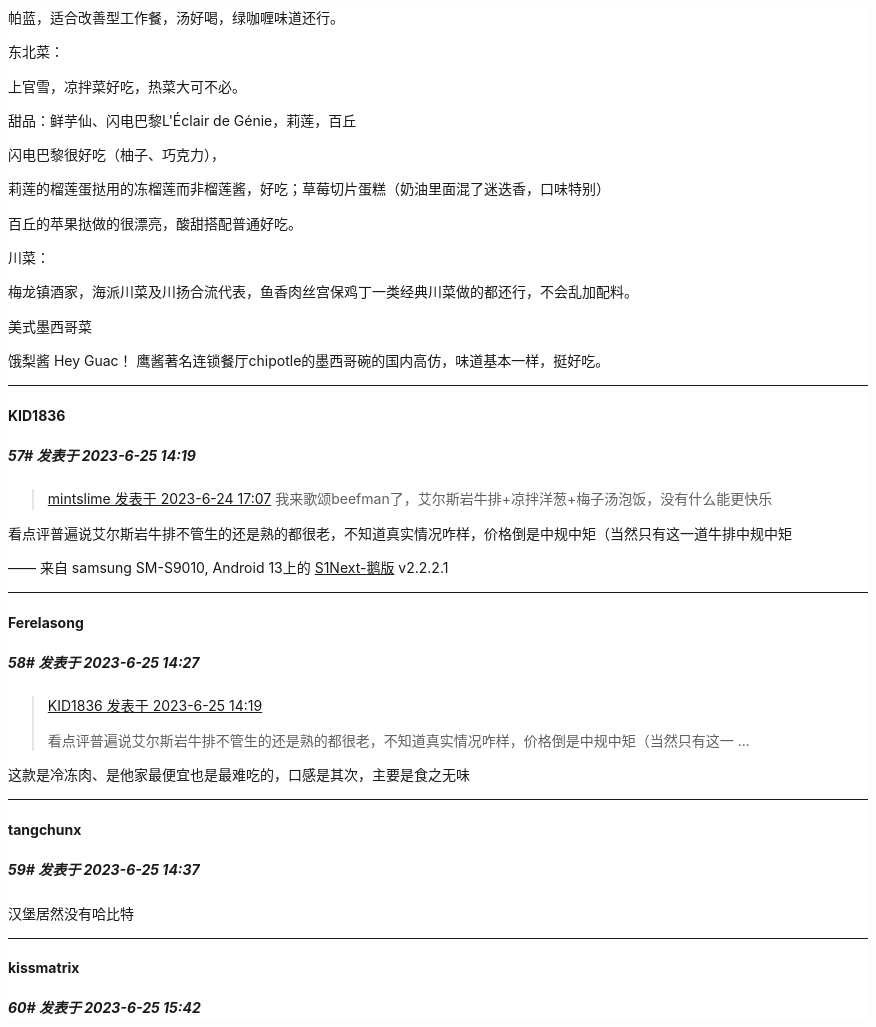 帕蓝，适合改善型工作餐，汤好喝，绿咖喱味道还行。

东北菜：

上官雪，凉拌菜好吃，热菜大可不必。

甜品：鲜芋仙、闪电巴黎L'Éclair de Génie，莉莲，百丘

闪电巴黎很好吃（柚子、巧克力），

莉莲的榴莲蛋挞用的冻榴莲而非榴莲酱，好吃；草莓切片蛋糕（奶油里面混了迷迭香，口味特别）

百丘的苹果挞做的很漂亮，酸甜搭配普通好吃。

川菜：

梅龙镇酒家，海派川菜及川扬合流代表，鱼香肉丝宫保鸡丁一类经典川菜做的都还行，不会乱加配料。

美式墨西哥菜

饿梨酱 Hey Guac！ 鹰酱著名连锁餐厅chipotle的墨西哥碗的国内高仿，味道基本一样，挺好吃。

*****

####  KID1836  
##### 57#       发表于 2023-6-25 14:19

<blockquote><a href="httphttps://bbs.saraba1st.com/2b/forum.php?mod=redirect&amp;goto=findpost&amp;pid=61409935&amp;ptid=2141427" target="_blank">mintslime 发表于 2023-6-24 17:07</a>
我来歌颂beefman了，艾尔斯岩牛排+凉拌洋葱+梅子汤泡饭，没有什么能更快乐</blockquote>
看点评普遍说艾尔斯岩牛排不管生的还是熟的都很老，不知道真实情况咋样，价格倒是中规中矩（当然只有这一道牛排中规中矩

—— 来自 samsung SM-S9010, Android 13上的 [S1Next-鹅版](https://github.com/ykrank/S1-Next/releases) v2.2.2.1

*****

####  Ferelasong  
##### 58#       发表于 2023-6-25 14:27

<blockquote><a href="httphttps://bbs.saraba1st.com/2b/forum.php?mod=redirect&amp;goto=findpost&amp;pid=61422542&amp;ptid=2141427" target="_blank">KID1836 发表于 2023-6-25 14:19</a>

看点评普遍说艾尔斯岩牛排不管生的还是熟的都很老，不知道真实情况咋样，价格倒是中规中矩（当然只有这一 ...</blockquote>
这款是冷冻肉、是他家最便宜也是最难吃的，口感是其次，主要是食之无味

*****

####  tangchunx  
##### 59#       发表于 2023-6-25 14:37

汉堡居然没有哈比特

*****

####  kissmatrix  
##### 60#       发表于 2023-6-25 15:42
